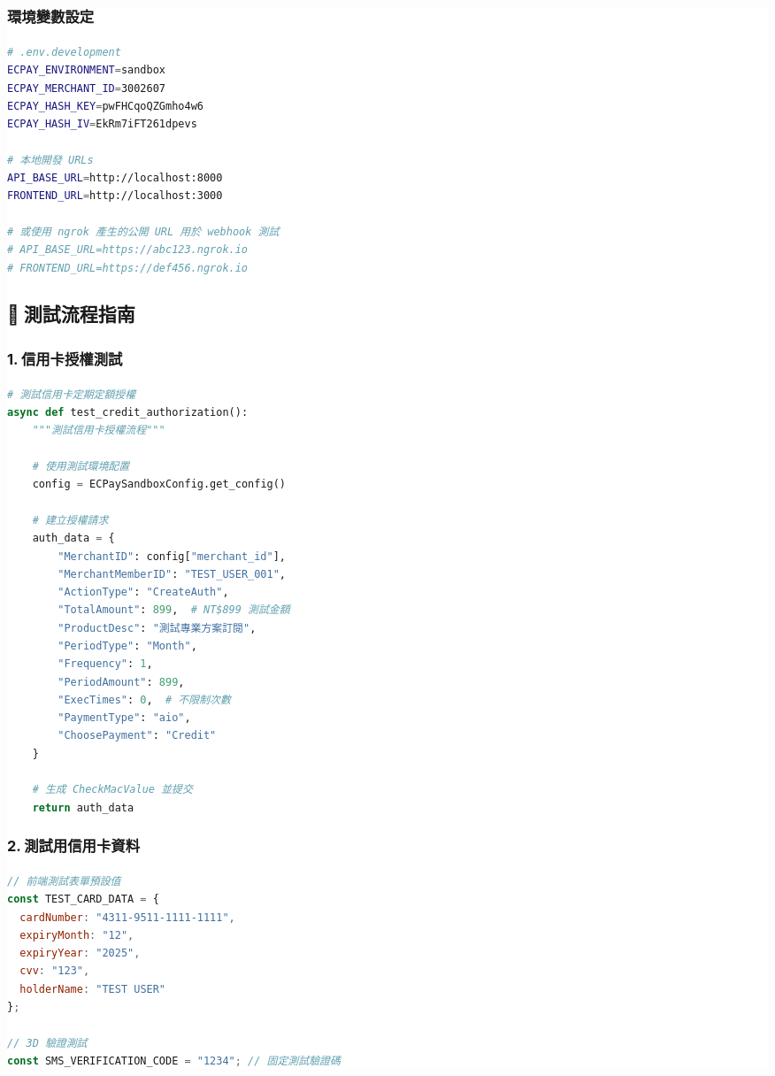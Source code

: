 ### 環境變數設定
```bash
# .env.development
ECPAY_ENVIRONMENT=sandbox
ECPAY_MERCHANT_ID=3002607
ECPAY_HASH_KEY=pwFHCqoQZGmho4w6
ECPAY_HASH_IV=EkRm7iFT261dpevs

# 本地開發 URLs
API_BASE_URL=http://localhost:8000
FRONTEND_URL=http://localhost:3000

# 或使用 ngrok 產生的公開 URL 用於 webhook 測試
# API_BASE_URL=https://abc123.ngrok.io
# FRONTEND_URL=https://def456.ngrok.io
```

## 🧪 測試流程指南

### 1. 信用卡授權測試
```python
# 測試信用卡定期定額授權
async def test_credit_authorization():
    """測試信用卡授權流程"""
    
    # 使用測試環境配置
    config = ECPaySandboxConfig.get_config()
    
    # 建立授權請求
    auth_data = {
        "MerchantID": config["merchant_id"],
        "MerchantMemberID": "TEST_USER_001",
        "ActionType": "CreateAuth",
        "TotalAmount": 899,  # NT$899 測試金額
        "ProductDesc": "測試專業方案訂閱",
        "PeriodType": "Month",
        "Frequency": 1,
        "PeriodAmount": 899,
        "ExecTimes": 0,  # 不限制次數
        "PaymentType": "aio",
        "ChoosePayment": "Credit"
    }
    
    # 生成 CheckMacValue 並提交
    return auth_data
```

### 2. 測試用信用卡資料
```javascript
// 前端測試表單預設值
const TEST_CARD_DATA = {
  cardNumber: "4311-9511-1111-1111",
  expiryMonth: "12",
  expiryYear: "2025",
  cvv: "123",
  holderName: "TEST USER"
};

// 3D 驗證測試
const SMS_VERIFICATION_CODE = "1234"; // 固定測試驗證碼
```

